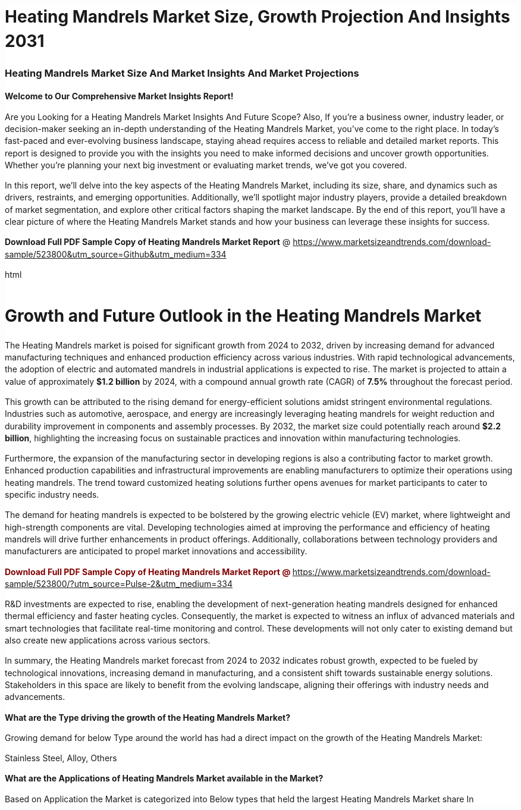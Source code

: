 <h1> Heating Mandrels Market Size, Growth Projection And Insights 2031</h1><div class="" data-test-id=""><h3><span class="">Heating Mandrels Market Size And Market Insights And Market Projections</span></h3></div><div class="" data-test-id=""><p><strong>Welcome to Our Comprehensive Market Insights Report!</strong></p><p>Are you Looking for a Heating Mandrels Market Insights And Future Scope? Also, If you&rsquo;re a business owner, industry leader, or decision-maker seeking an in-depth understanding of the Heating Mandrels Market, you&rsquo;ve come to the right place. In today&rsquo;s fast-paced and ever-evolving business landscape, staying ahead requires access to reliable and detailed market reports. This report is designed to provide you with the insights you need to make informed decisions and uncover growth opportunities. Whether you&rsquo;re planning your next big investment or evaluating market trends, we&rsquo;ve got you covered.</p><p>In this report, we&rsquo;ll delve into the key aspects of the Heating Mandrels Market, including its size, share, and dynamics such as drivers, restraints, and emerging opportunities. Additionally, we&rsquo;ll spotlight major industry players, provide a detailed breakdown of market segmentation, and explore other critical factors shaping the market landscape. By the end of this report, you&rsquo;ll have a clear picture of where the Heating Mandrels Market stands and how your business can leverage these insights for success.</p><p><strong>Download Full PDF Sample Copy of Heating Mandrels Market Report</strong> @ <a href="https://www.marketsizeandtrends.com/download-sample/523800&utm_source=Github&utm_medium=334" target="_blank">https://www.marketsizeandtrends.com/download-sample/523800&utm_source=Github&utm_medium=334</a></p></div><div class="" data-test-id=""><p><span class="">html<!DOCTYPE html><html lang="en"><head> <meta charset="UTF-8"> <meta name="viewport" content="width=device-width, initial-scale=1.0"> <title>Heating Mandrels Market Growth and Outlook</title></head><body> <h1>Growth and Future Outlook in the Heating Mandrels Market</h1> <p>The Heating Mandrels market is poised for significant growth from 2024 to 2032, driven by increasing demand for advanced manufacturing techniques and enhanced production efficiency across various industries. With rapid technological advancements, the adoption of electric and automated mandrels in industrial applications is expected to rise. The market is projected to attain a value of approximately <strong>$1.2 billion</strong> by 2024, with a compound annual growth rate (CAGR) of <strong>7.5%</strong> throughout the forecast period.</p> <p>This growth can be attributed to the rising demand for energy-efficient solutions amidst stringent environmental regulations. Industries such as automotive, aerospace, and energy are increasingly leveraging heating mandrels for weight reduction and durability improvement in components and assembly processes. By 2032, the market size could potentially reach around <strong>$2.2 billion</strong>, highlighting the increasing focus on sustainable practices and innovation within manufacturing technologies.</p> <p>Furthermore, the expansion of the manufacturing sector in developing regions is also a contributing factor to market growth. Enhanced production capabilities and infrastructural improvements are enabling manufacturers to optimize their operations using heating mandrels. The trend toward customized heating solutions further opens avenues for market participants to cater to specific industry needs.</p> <p>The demand for heating mandrels is expected to be bolstered by the growing electric vehicle (EV) market, where lightweight and high-strength components are vital. Developing technologies aimed at improving the performance and efficiency of heating mandrels will drive further enhancements in product offerings. Additionally, collaborations between technology providers and manufacturers are anticipated to propel market innovations and accessibility.</p> </p><p><strong><span style="color: #800000;">Download Full PDF Sample Copy of Heating Mandrels Market Report @</span>&nbsp;</strong><a href="https://www.marketsizeandtrends.com/download-sample/523800/?utm_source=Pulse-2&amp;utm_medium=334">https://www.marketsizeandtrends.com/download-sample/523800/?utm_source=Pulse-2&amp;utm_medium=334</a></p> <p>R&D investments are expected to rise, enabling the development of next-generation heating mandrels designed for enhanced thermal efficiency and faster heating cycles. Consequently, the market is expected to witness an influx of advanced materials and smart technologies that facilitate real-time monitoring and control. These developments will not only cater to existing demand but also create new applications across various sectors.</p> <p>In summary, the Heating Mandrels market forecast from 2024 to 2032 indicates robust growth, expected to be fueled by technological innovations, increasing demand in manufacturing, and a consistent shift towards sustainable energy solutions. Stakeholders in this space are likely to benefit from the evolving landscape, aligning their offerings with industry needs and advancements.</p></body></html></span></p><p><strong><span class="">What are the&nbsp;Type driving the growth of the Heating Mandrels Market?</span></strong></p></div><div class="" data-test-id=""><p><span class="">Growing demand for below Type around the world has had a direct impact on the growth of the Heating Mandrels Market:</span></p></div><div class="" data-test-id=""><p>Stainless Steel, Alloy, Others</p><p><span class=""><strong>What are the&nbsp;Applications&nbsp;of Heating Mandrels Market available in the Market?</strong></span></p></div><div class="" data-test-id=""><p><span class="">Based on Application the Market is categorized into Below types that held the largest Heating Mandrels Market share In